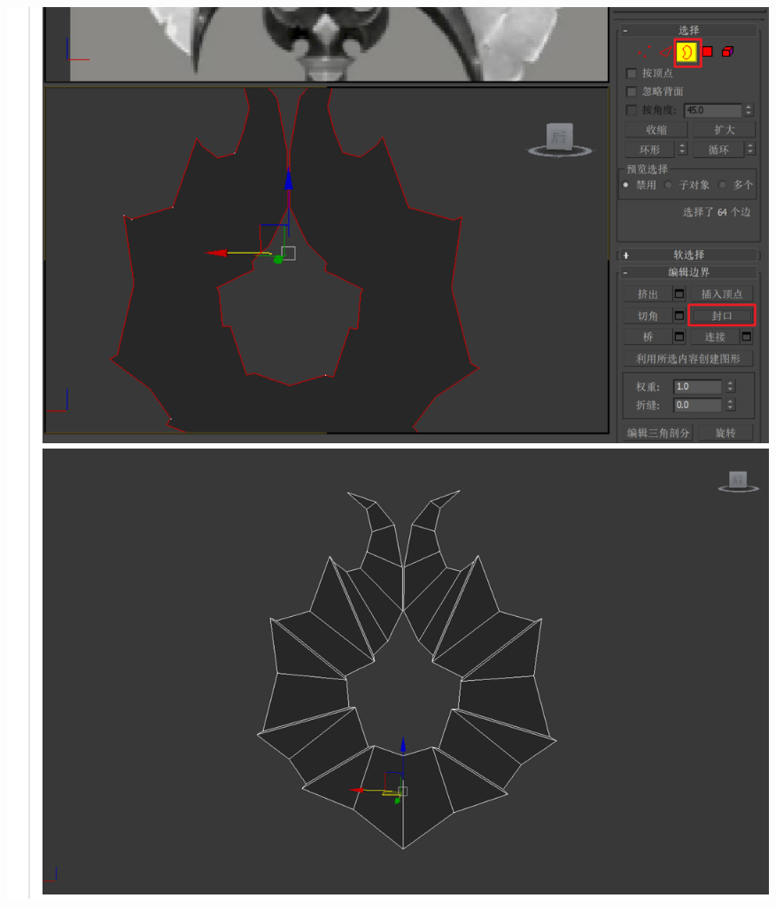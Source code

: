 > ![image-20250130001845673](./Image/3DMaxBaseV004/image-20250130001845673.png)![image-20250130002517867](./Image/3DMaxBaseV004/image-20250130002517867.png)
